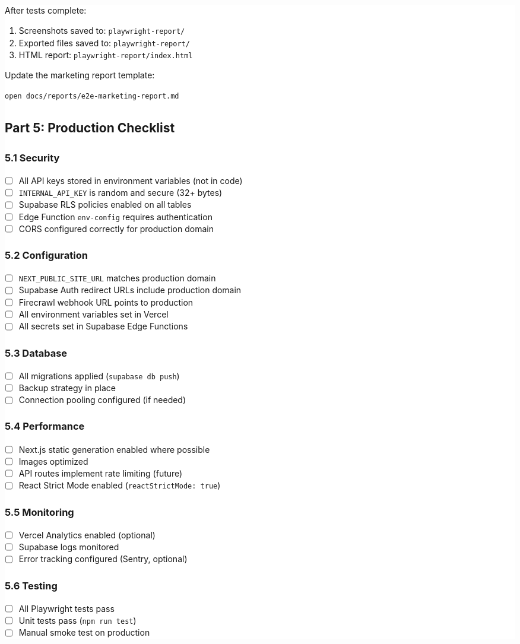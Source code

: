 After tests complete:

1. Screenshots saved to: `playwright-report/`
2. Exported files saved to: `playwright-report/`
3. HTML report: `playwright-report/index.html`

Update the marketing report template:
```bash
open docs/reports/e2e-marketing-report.md
```

## Part 5: Production Checklist

### 5.1 Security

- [ ] All API keys stored in environment variables (not in code)
- [ ] `INTERNAL_API_KEY` is random and secure (32+ bytes)
- [ ] Supabase RLS policies enabled on all tables
- [ ] Edge Function `env-config` requires authentication
- [ ] CORS configured correctly for production domain

### 5.2 Configuration

- [ ] `NEXT_PUBLIC_SITE_URL` matches production domain
- [ ] Supabase Auth redirect URLs include production domain
- [ ] Firecrawl webhook URL points to production
- [ ] All environment variables set in Vercel
- [ ] All secrets set in Supabase Edge Functions

### 5.3 Database

- [ ] All migrations applied (`supabase db push`)
- [ ] Backup strategy in place
- [ ] Connection pooling configured (if needed)

### 5.4 Performance

- [ ] Next.js static generation enabled where possible
- [ ] Images optimized
- [ ] API routes implement rate limiting (future)
- [ ] React Strict Mode enabled (`reactStrictMode: true`)

### 5.5 Monitoring

- [ ] Vercel Analytics enabled (optional)
- [ ] Supabase logs monitored
- [ ] Error tracking configured (Sentry, optional)

### 5.6 Testing

- [ ] All Playwright tests pass
- [ ] Unit tests pass (`npm run test`)
- [ ] Manual smoke test on production
